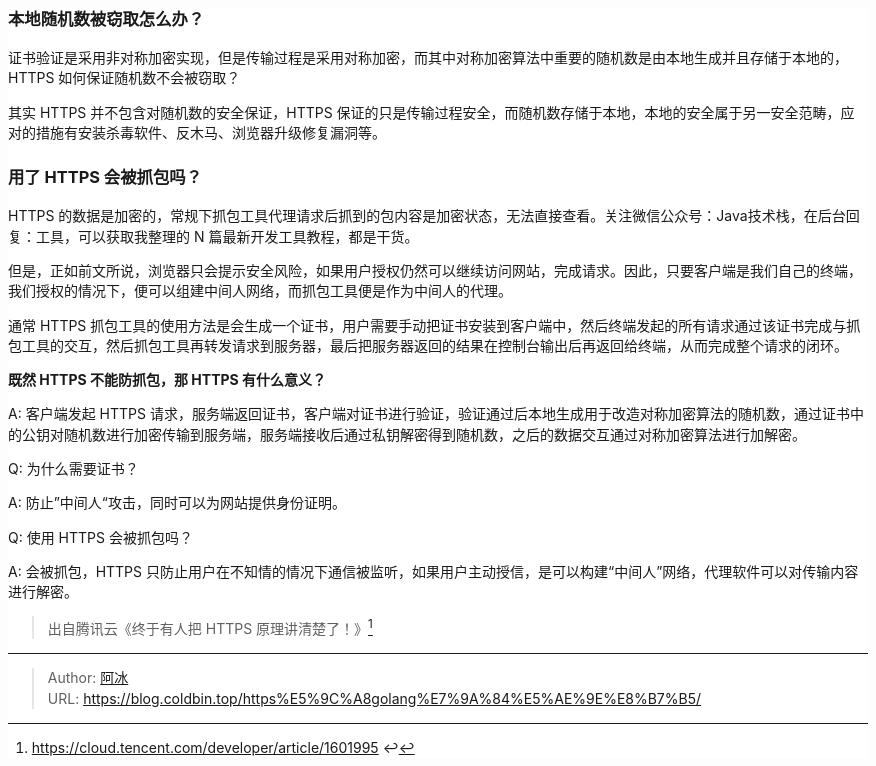 
### 本地随机数被窃取怎么办？

证书验证是采用非对称加密实现，但是传输过程是采用对称加密，而其中对称加密算法中重要的随机数是由本地生成并且存储于本地的，HTTPS 如何保证随机数不会被窃取？

其实 HTTPS 并不包含对随机数的安全保证，HTTPS 保证的只是传输过程安全，而随机数存储于本地，本地的安全属于另一安全范畴，应对的措施有安装杀毒软件、反木马、浏览器升级修复漏洞等。



### 用了 HTTPS 会被抓包吗？

HTTPS 的数据是加密的，常规下抓包工具代理请求后抓到的包内容是加密状态，无法直接查看。关注微信公众号：Java技术栈，在后台回复：工具，可以获取我整理的 N 篇最新开发工具教程，都是干货。

但是，正如前文所说，浏览器只会提示安全风险，如果用户授权仍然可以继续访问网站，完成请求。因此，只要客户端是我们自己的终端，我们授权的情况下，便可以组建中间人网络，而抓包工具便是作为中间人的代理。

通常 HTTPS 抓包工具的使用方法是会生成一个证书，用户需要手动把证书安装到客户端中，然后终端发起的所有请求通过该证书完成与抓包工具的交互，然后抓包工具再转发请求到服务器，最后把服务器返回的结果在控制台输出后再返回给终端，从而完成整个请求的闭环。

**既然 HTTPS 不能防抓包，那 HTTPS 有什么意义？**

A: 客户端发起 HTTPS 请求，服务端返回证书，客户端对证书进行验证，验证通过后本地生成用于改造对称加密算法的随机数，通过证书中的公钥对随机数进行加密传输到服务端，服务端接收后通过私钥解密得到随机数，之后的数据交互通过对称加密算法进行加解密。

Q: 为什么需要证书？

A: 防止”中间人“攻击，同时可以为网站提供身份证明。

Q: 使用 HTTPS 会被抓包吗？

A: 会被抓包，HTTPS 只防止用户在不知情的情况下通信被监听，如果用户主动授信，是可以构建“中间人”网络，代理软件可以对传输内容进行解密。



> 出自腾讯云《终于有人把 HTTPS 原理讲清楚了！》[^1]
>
> [^1]:https://cloud.tencent.com/developer/article/1601995 ↩


---

> Author: [阿冰](https://github.com/cold-bin)  
> URL: https://blog.coldbin.top/https%E5%9C%A8golang%E7%9A%84%E5%AE%9E%E8%B7%B5/  

